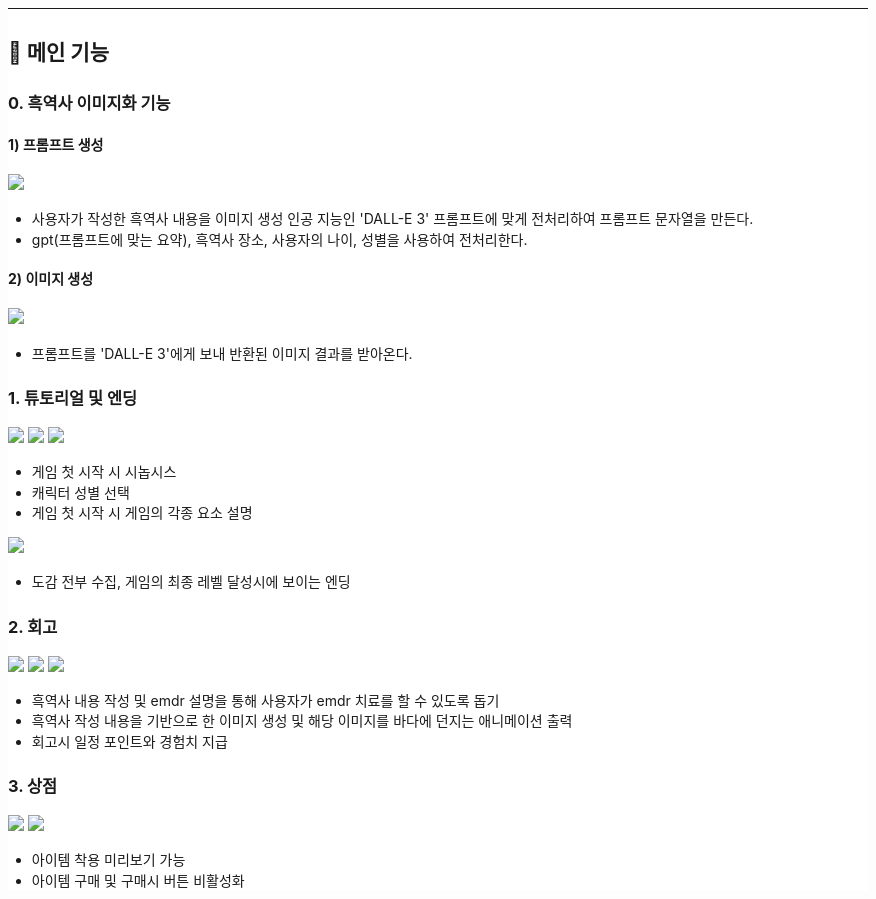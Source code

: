 ----------------------------
## 📌 메인 기능
### 0. 흑역사 이미지화 기능
#### 1) 프롬프트 생성

<img src="https://github.com/CSID-DGU/2023-2-OSSP2-codingdowajo-3/assets/111339008/ebc3e1a6-df4c-4a25-904b-0423ac6aef87"/>

- 사용자가 작성한 흑역사 내용을 이미지 생성 인공 지능인 'DALL-E 3' 프롬프트에 맞게 전처리하여 프롬프트 문자열을 만든다.
- gpt(프롬프트에 맞는 요약), 흑역사 장소, 사용자의 나이, 성별을 사용하여 전처리한다.

#### 2) 이미지 생성
<img src="https://github.com/CSID-DGU/2023-2-OSSP2-codingdowajo-3/assets/111339008/f79de490-0f72-4b05-a538-a0ed2de3f87f"/>

- 프롬프트를 'DALL-E 3'에게 보내 반환된 이미지 결과를 받아온다.

### 1. 튜토리얼 및 엔딩

<img  width="223" src = "https://github.com/CSID-DGU/2023-2-OSSP2-codingdowajo-3/assets/111339008/0a289ca9-745b-45c2-9fb3-bb485590bb27"/>
<img  width="223" src = "https://github.com/CSID-DGU/2023-2-OSSP2-codingdowajo-3/assets/111339008/483c0e6b-0e05-46df-824f-084d18256e03"/>
<img  width="223" src = "https://github.com/CSID-DGU/2023-2-OSSP2-codingdowajo-3/assets/111339008/2e3c5955-3c49-4160-8f55-307b16d82b3b"/>

- 게임 첫 시작 시 시놉시스
- 캐릭터 성별 선택
- 게임 첫 시작 시 게임의 각종 요소 설명


<img  width="223" src = "https://github.com/CSID-DGU/2023-2-OSSP2-codingdowajo-3/assets/111339008/cfb01949-4248-4cda-a028-1163f3c1dce0"/>

- 도감 전부 수집, 게임의 최종 레벨 달성시에 보이는 엔딩

### 2. 회고
<img  width="223" src = "https://github.com/CSID-DGU/2023-2-OSSP2-codingdowajo-3/assets/111339008/121a7d26-cc81-423b-b9e9-077c98beee17"/>
<img  width="223" src = "https://github.com/CSID-DGU/2023-2-OSSP2-codingdowajo-3/assets/111339008/1ff7ff3c-2ecb-40a9-b01f-b019ab3950a6"/>
<img  width="223" src = "https://github.com/CSID-DGU/2023-2-OSSP2-codingdowajo-3/assets/111339008/f3086326-e7cb-4a93-9ef7-fd7ede2f4925"/>

- 흑역사 내용 작성 및 emdr 설명을 통해 사용자가 emdr 치료를 할 수 있도록 돕기
- 흑역사 작성 내용을 기반으로 한 이미지 생성 및 해당 이미지를 바다에 던지는 애니메이션 출력
- 회고시 일정 포인트와 경험치 지급

### 3. 상점

<img  width="223" src = "https://github.com/CSID-DGU/2023-2-OSSP2-codingdowajo-3/assets/111339008/bfecbcfc-aaf0-429e-ab6b-3c044ed5ea72"/>
<img  width="223" src = "https://github.com/CSID-DGU/2023-2-OSSP2-codingdowajo-3/assets/111339008/b3d756be-add1-4d7a-b988-f0d27fa1b143"/>

- 아이템 착용 미리보기 가능
- 아이템 구매 및 구매시 버튼 비활성화
